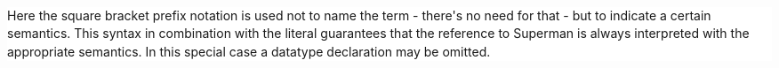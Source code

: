 Here the square bracket prefix notation is used not to name the term - there's no need for that - but to indicate a certain semantics. This syntax in combination with the literal guarantees that the reference to Superman is always interpreted with the appropriate semantics. In this special case a datatype declaration may be omitted.






